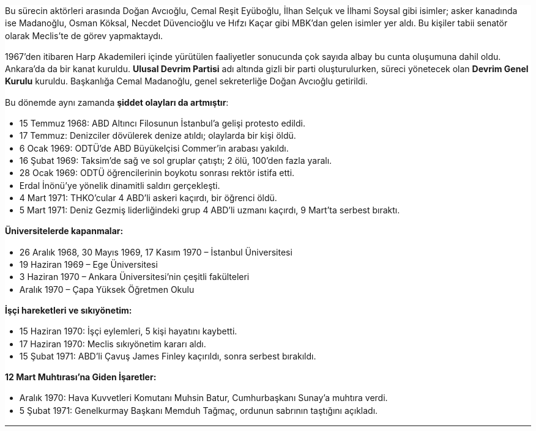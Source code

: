 Bu sürecin aktörleri arasında Doğan Avcıoğlu, Cemal Reşit Eyüboğlu, İlhan Selçuk ve İlhami Soysal gibi isimler; asker kanadında ise Madanoğlu, Osman Köksal, Necdet Düvencioğlu ve Hıfzı Kaçar gibi MBK’dan gelen isimler yer aldı. Bu kişiler tabii senatör olarak Meclis’te de görev yapmaktaydı.

1967’den itibaren Harp Akademileri içinde yürütülen faaliyetler sonucunda çok sayıda albay bu cunta oluşumuna dahil oldu. Ankara’da da bir kanat kuruldu. **Ulusal Devrim Partisi** adı altında gizli bir parti oluşturulurken, süreci yönetecek olan **Devrim Genel Kurulu** kuruldu. Başkanlığa Cemal Madanoğlu, genel sekreterliğe Doğan Avcıoğlu getirildi.

Bu dönemde aynı zamanda **şiddet olayları da artmıştır**:

- 15 Temmuz 1968: ABD Altıncı Filosunun İstanbul’a gelişi protesto edildi.
- 17 Temmuz: Denizciler dövülerek denize atıldı; olaylarda bir kişi öldü.
- 6 Ocak 1969: ODTÜ’de ABD Büyükelçisi Commer’in arabası yakıldı.
- 16 Şubat 1969: Taksim’de sağ ve sol gruplar çatıştı; 2 ölü, 100’den fazla yaralı.
- 28 Ocak 1969: ODTÜ öğrencilerinin boykotu sonrası rektör istifa etti.
- Erdal İnönü’ye yönelik dinamitli saldırı gerçekleşti.
- 4 Mart 1971: THKO’cular 4 ABD’li askeri kaçırdı, bir öğrenci öldü.
- 5 Mart 1971: Deniz Gezmiş liderliğindeki grup 4 ABD’li uzmanı kaçırdı, 9 Mart’ta serbest bıraktı.

**Üniversitelerde kapanmalar:**

- 26 Aralık 1968, 30 Mayıs 1969, 17 Kasım 1970 – İstanbul Üniversitesi
- 19 Haziran 1969 – Ege Üniversitesi
- 3 Haziran 1970 – Ankara Üniversitesi’nin çeşitli fakülteleri
- Aralık 1970 – Çapa Yüksek Öğretmen Okulu

**İşçi hareketleri ve sıkıyönetim:**

- 15 Haziran 1970: İşçi eylemleri, 5 kişi hayatını kaybetti.
- 17 Haziran 1970: Meclis sıkıyönetim kararı aldı.
- 15 Şubat 1971: ABD’li Çavuş James Finley kaçırıldı, sonra serbest bırakıldı.

**12 Mart Muhtırası’na Giden İşaretler:**

- Aralık 1970: Hava Kuvvetleri Komutanı Muhsin Batur, Cumhurbaşkanı Sunay’a muhtıra verdi.
- 5 Şubat 1971: Genelkurmay Başkanı Memduh Tağmaç, ordunun sabrının taştığını açıkladı.

---

